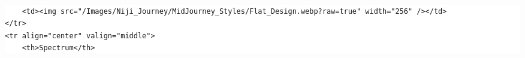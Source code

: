         <td><img src="/Images/Niji_Journey/MidJourney_Styles/Flat_Design.webp?raw=true" width="256" /></td>
    </tr>
    <tr align="center" valign="middle">
        <th>Spectrum</th>